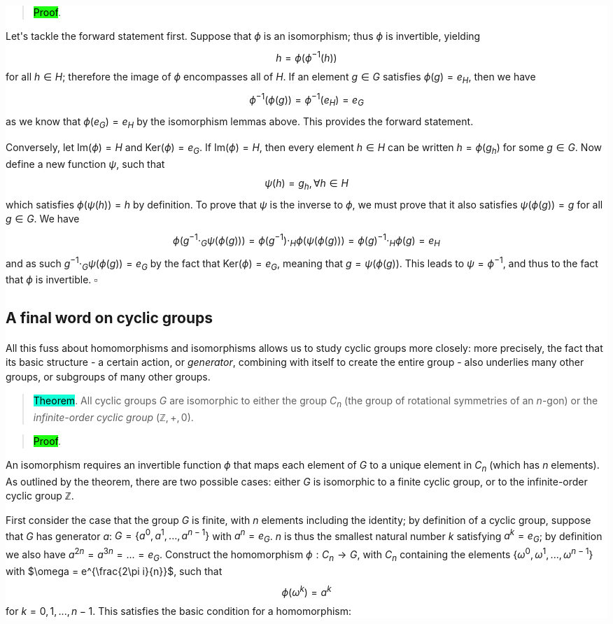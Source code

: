 > <span style="background-color: #1eff12; color: black;">Proof</span>.

Let's tackle the forward statement first. Suppose that $\phi$ is an isomorphism; thus $\phi$ is invertible, yielding 
$$
h = \phi(\phi^{-1}(h))
$$
for all $h \in H$; therefore the image of $\phi$ encompasses all of $H$. If an element $g\in G$ satisfies $\phi(g) = e_H$, then we have
$$
\phi^{-1}(\phi(g)) = \phi^{-1}(e_H) = e_G
$$
as we know that $\phi(e_G) = e_H$ by the isomorphism lemmas above. This provides the forward statement.

Conversely, let $\text{Im}(\phi) = H$ and $\text{Ker}(\phi) = e_G$. If $\text{Im}(\phi) = H$, then every element $h \in H$ can be written $h = \phi(g_h)$ for some $g \in G$. Now define a new function $\psi$, such that
$$
\psi(h) = g_h, \forall h \in H
$$
which satisfies $\phi(\psi(h)) = h$ by definition. To prove that $\psi$ is the inverse to $\phi$, we must prove that it also satisfies $\psi(\phi(g)) = g$ for all $g \in G$. We have
$$
\phi(g^{-1}\cdot_G \psi(\phi(g))) = \phi(g^{-1}) \cdot_H \phi(\psi(\phi(g))) = \phi(g)^{-1} \cdot_H \phi(g) = e_H
$$
and as such $g^{-1} \cdot_G \psi(\phi(g)) = e_G$ by the fact that $\text{Ker}(\phi) = e_G$, meaning that $g = \psi(\phi(g))$. This leads to $\psi = \phi^{-1}$, and thus to the fact that $\phi$ is invertible. $\square$

## A final word on cyclic groups

All this fuss about homomorphisms and isomorphisms allows us to study cyclic groups more closely: more precisely, the fact that its basic structure - a certain action, or *generator*, combining with itself to create the entire group - also underlies many other groups, or subgroups of many other groups.

> <span style="background-color: #12ffd7; color: black;">Theorem</span>. All cyclic groups $G$ are isomorphic to either the group $C_n$ (the group of rotational symmetries of an $n$-gon) or the *infinite-order cyclic group* $(\mathbb{Z}, +, 0)$.

> <span style="background-color: #1eff12; color: black;">Proof</span>. 

An isomorphism requires an invertible function $\phi$ that maps each element of $G$ to a unique element in $C_n$ (which has $n$ elements). As outlined by the theorem, there are two possible cases: either $G$ is isomorphic to a finite cyclic group, or to the infinite-order cyclic group $\mathbb{Z}$.

First consider the case that the group $G$ is finite, with $n$ elements including the identity; by definition of a cyclic group, suppose that $G$ has generator $a$: $G = \{a^0, a^1, ..., a^{n-1}\}$ with $a^n = e_G$. $n$ is thus the smallest natural number $k$ satisfying $a^k = e_G$; by definition we also have $a^{2n} = a^{3n} = ... = e_G$. Construct the homomorphism $\phi: C_n \to G$, with $C_n$ containing the elements $\{\omega^0, \omega^1, ..., \omega^{n-1}\}$ with $\omega = e^{\frac{2\pi i}{n}}$, such that
$$
\phi(\omega^k) = a^k
$$
for $k = 0, 1, ..., n-1$. This satisfies the basic condition for a homomorphism:
